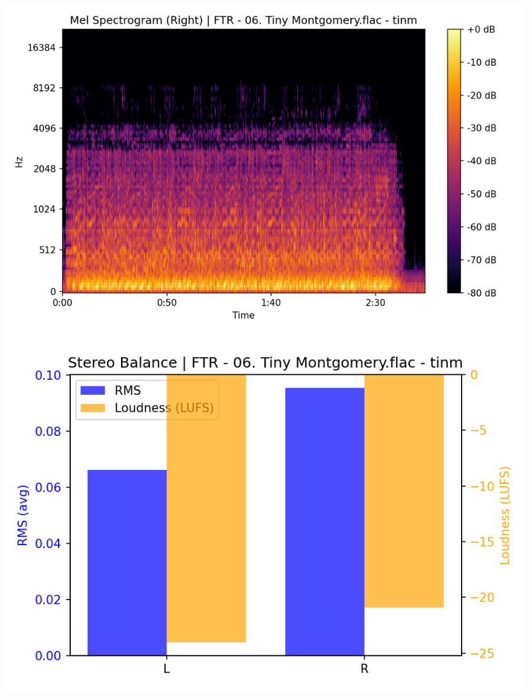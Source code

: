 ![Mel Spectrogram (Right)](../assets/songs/tinm/tinm-FTR_melspec_R(2).png)

![Stereo Balance Bars](../assets/songs/tinm/tinm-FTR_balance(2).png)
